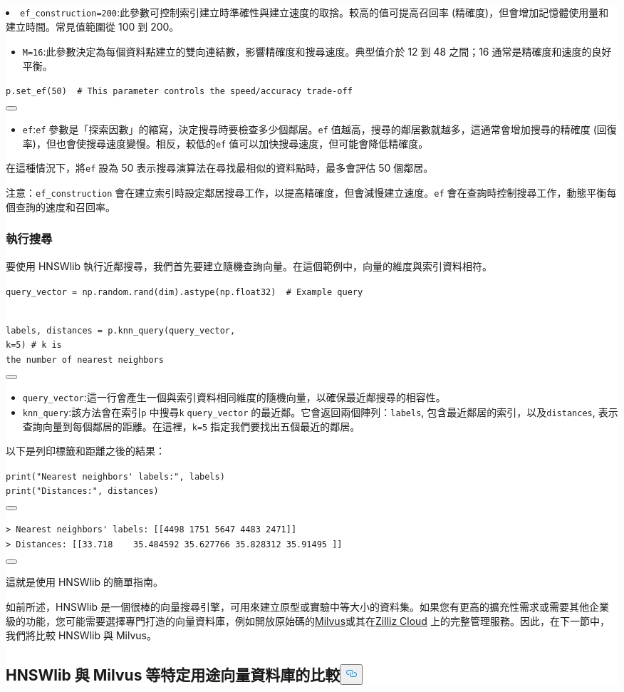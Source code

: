 <li><code translate="no">ef_construction=200</code>:此參數可控制索引建立時準確性與建立速度的取捨。較高的值可提高召回率 (精確度)，但會增加記憶體使用量和建立時間。常見值範圍從 100 到 200。</li>
</ul>
<ul>
<li><code translate="no">M=16</code>:此參數決定為每個資料點建立的雙向連結數，影響精確度和搜尋速度。典型值介於 12 到 48 之間；16 通常是精確度和速度的良好平衡。</li>
</ul>
<pre><code translate="no">p.set_ef(<span class="hljs-number">50</span>)  <span class="hljs-comment"># This parameter controls the speed/accuracy trade-off</span>
<button class="copy-code-btn"></button></code></pre>
<ul>
<li><code translate="no">ef</code>:<code translate="no">ef</code> 參數是「探索因數」的縮寫，決定搜尋時要檢查多少個鄰居。<code translate="no">ef</code> 值越高，搜尋的鄰居數就越多，這通常會增加搜尋的精確度 (回復率)，但也會使搜尋速度變慢。相反，較低的<code translate="no">ef</code> 值可以加快搜尋速度，但可能會降低精確度。</li>
</ul>
<p>在這種情況下，將<code translate="no">ef</code> 設為 50 表示搜尋演算法在尋找最相似的資料點時，最多會評估 50 個鄰居。</p>
<p>注意：<code translate="no">ef_construction</code> 會在建立索引時設定鄰居搜尋工作，以提高精確度，但會減慢建立速度。<code translate="no">ef</code> 會在查詢時控制搜尋工作，動態平衡每個查詢的速度和召回率。</p>
<h3 id="Performing-Searches" class="common-anchor-header">執行搜尋</h3><p>要使用 HNSWlib 執行近鄰搜尋，我們首先要建立隨機查詢向量。在這個範例中，向量的維度與索引資料相符。</p>
<pre><code translate="no">query_vector = np.random.rand(dim).astype(np.float32)  <span class="hljs-comment"># Example query</span>

labels, distances = p.knn_query(query_vector, k=<span class="hljs-number">5</span>)  <span class="hljs-comment"># k is the number of nearest neighbors</span>
<button class="copy-code-btn"></button></code></pre>
<ul>
<li><code translate="no">query_vector</code>:這一行會產生一個與索引資料相同維度的隨機向量，以確保最近鄰搜尋的相容性。</li>
<li><code translate="no">knn_query</code>:該方法會在索引<code translate="no">p</code> 中搜尋<code translate="no">k</code> <code translate="no">query_vector</code> 的最近鄰。它會返回兩個陣列：<code translate="no">labels</code>, 包含最近鄰居的索引，以及<code translate="no">distances</code>, 表示查詢向量到每個鄰居的距離。在這裡，<code translate="no">k=5</code> 指定我們要找出五個最近的鄰居。</li>
</ul>
<p>以下是列印標籤和距離之後的結果：</p>
<pre><code translate="no"><span class="hljs-built_in">print</span>(<span class="hljs-string">&quot;Nearest neighbors&#x27; labels:&quot;</span>, labels)
<span class="hljs-built_in">print</span>(<span class="hljs-string">&quot;Distances:&quot;</span>, distances)
<button class="copy-code-btn"></button></code></pre>
<pre><code translate="no">&gt; Nearest neighbors&#x27; labels: [[4498 1751 5647 4483 2471]]
&gt; Distances: [[33.718    35.484592 35.627766 35.828312 35.91495 ]]
<button class="copy-code-btn"></button></code></pre>
<p>這就是使用 HNSWlib 的簡單指南。</p>
<p>如前所述，HNSWlib 是一個很棒的向量搜尋引擎，可用來建立原型或實驗中等大小的資料集。如果您有更高的擴充性需求或需要其他企業級的功能，您可能需要選擇專門打造的向量資料庫，例如開放原始碼的<a href="https://zilliz.com/what-is-milvus">Milvus</a>或其在<a href="https://zilliz.com/cloud">Zilliz Cloud</a> 上的完整管理服務。因此，在下一節中，我們將比較 HNSWlib 與 Milvus。</p>
<h2 id="HNSWlib-vs-Purpose-Built-Vector-Databases-Like-Milvus" class="common-anchor-header">HNSWlib 與 Milvus 等特定用途向量資料庫的比較<button data-href="#HNSWlib-vs-Purpose-Built-Vector-Databases-Like-Milvus" class="anchor-icon" translate="no">
      <svg translate="no"
        aria-hidden="true"
        focusable="false"
        height="20"
        version="1.1"
        viewBox="0 0 16 16"
        width="16"
      >
        <path
          fill="#0092E4"
          fill-rule="evenodd"
          d="M4 9h1v1H4c-1.5 0-3-1.69-3-3.5S2.55 3 4 3h4c1.45 0 3 1.69 3 3.5 0 1.41-.91 2.72-2 3.25V8.59c.58-.45 1-1.27 1-2.09C10 5.22 8.98 4 8 4H4c-.98 0-2 1.22-2 2.5S3 9 4 9zm9-3h-1v1h1c1 0 2 1.22 2 2.5S13.98 12 13 12H9c-.98 0-2-1.22-2-2.5 0-.83.42-1.64 1-2.09V6.25c-1.09.53-2 1.84-2 3.25C6 11.31 7.55 13 9 13h4c1.45 0 3-1.69 3-3.5S14.5 6 13 6z"